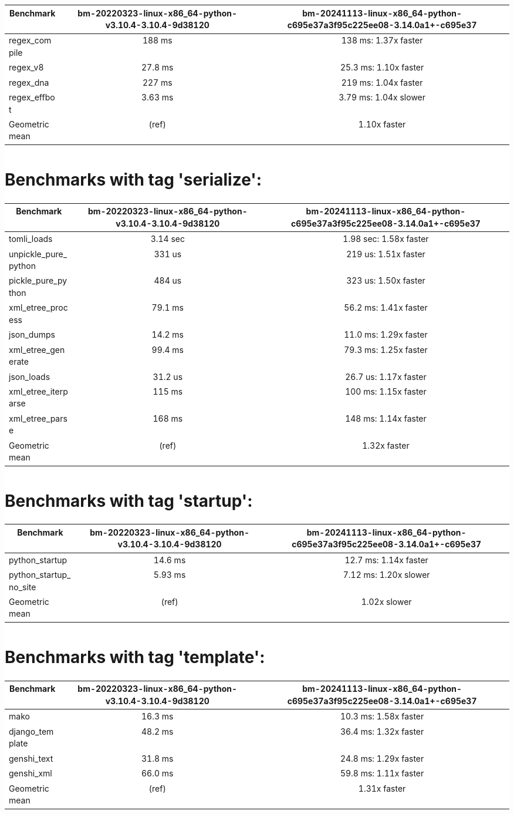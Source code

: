 | Benchmark      | bm-20220323-linux-x86_64-python-v3.10.4-3.10.4-9d38120 | bm-20241113-linux-x86_64-python-c695e37a3f95c225ee08-3.14.0a1+-c695e37 |
|----------------|:------------------------------------------------------:|:----------------------------------------------------------------------:|
| regex_compile  | 188 ms                                                 | 138 ms: 1.37x faster                                                   |
| regex_v8       | 27.8 ms                                                | 25.3 ms: 1.10x faster                                                  |
| regex_dna      | 227 ms                                                 | 219 ms: 1.04x faster                                                   |
| regex_effbot   | 3.63 ms                                                | 3.79 ms: 1.04x slower                                                  |
| Geometric mean | (ref)                                                  | 1.10x faster                                                           |

Benchmarks with tag 'serialize':
================================

| Benchmark            | bm-20220323-linux-x86_64-python-v3.10.4-3.10.4-9d38120 | bm-20241113-linux-x86_64-python-c695e37a3f95c225ee08-3.14.0a1+-c695e37 |
|----------------------|:------------------------------------------------------:|:----------------------------------------------------------------------:|
| tomli_loads          | 3.14 sec                                               | 1.98 sec: 1.58x faster                                                 |
| unpickle_pure_python | 331 us                                                 | 219 us: 1.51x faster                                                   |
| pickle_pure_python   | 484 us                                                 | 323 us: 1.50x faster                                                   |
| xml_etree_process    | 79.1 ms                                                | 56.2 ms: 1.41x faster                                                  |
| json_dumps           | 14.2 ms                                                | 11.0 ms: 1.29x faster                                                  |
| xml_etree_generate   | 99.4 ms                                                | 79.3 ms: 1.25x faster                                                  |
| json_loads           | 31.2 us                                                | 26.7 us: 1.17x faster                                                  |
| xml_etree_iterparse  | 115 ms                                                 | 100 ms: 1.15x faster                                                   |
| xml_etree_parse      | 168 ms                                                 | 148 ms: 1.14x faster                                                   |
| Geometric mean       | (ref)                                                  | 1.32x faster                                                           |

Benchmarks with tag 'startup':
==============================

| Benchmark              | bm-20220323-linux-x86_64-python-v3.10.4-3.10.4-9d38120 | bm-20241113-linux-x86_64-python-c695e37a3f95c225ee08-3.14.0a1+-c695e37 |
|------------------------|:------------------------------------------------------:|:----------------------------------------------------------------------:|
| python_startup         | 14.6 ms                                                | 12.7 ms: 1.14x faster                                                  |
| python_startup_no_site | 5.93 ms                                                | 7.12 ms: 1.20x slower                                                  |
| Geometric mean         | (ref)                                                  | 1.02x slower                                                           |

Benchmarks with tag 'template':
===============================

| Benchmark       | bm-20220323-linux-x86_64-python-v3.10.4-3.10.4-9d38120 | bm-20241113-linux-x86_64-python-c695e37a3f95c225ee08-3.14.0a1+-c695e37 |
|-----------------|:------------------------------------------------------:|:----------------------------------------------------------------------:|
| mako            | 16.3 ms                                                | 10.3 ms: 1.58x faster                                                  |
| django_template | 48.2 ms                                                | 36.4 ms: 1.32x faster                                                  |
| genshi_text     | 31.8 ms                                                | 24.8 ms: 1.29x faster                                                  |
| genshi_xml      | 66.0 ms                                                | 59.8 ms: 1.11x faster                                                  |
| Geometric mean  | (ref)                                                  | 1.31x faster                                                           |
